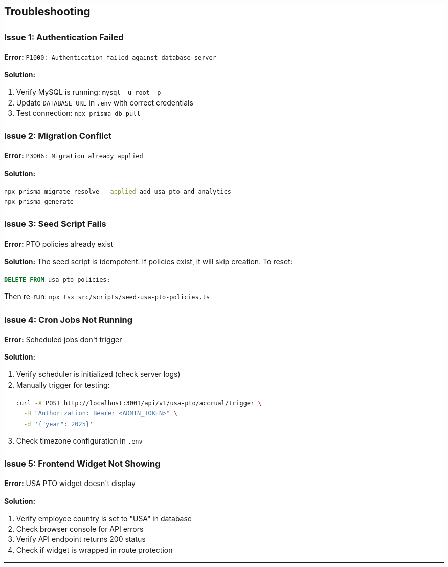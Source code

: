 
## Troubleshooting

### Issue 1: Authentication Failed

**Error:** `P1000: Authentication failed against database server`

**Solution:**
1. Verify MySQL is running: `mysql -u root -p`
2. Update `DATABASE_URL` in `.env` with correct credentials
3. Test connection: `npx prisma db pull`

### Issue 2: Migration Conflict

**Error:** `P3006: Migration already applied`

**Solution:**
```bash
npx prisma migrate resolve --applied add_usa_pto_and_analytics
npx prisma generate
```

### Issue 3: Seed Script Fails

**Error:** PTO policies already exist

**Solution:**
The seed script is idempotent. If policies exist, it will skip creation. To reset:
```sql
DELETE FROM usa_pto_policies;
```
Then re-run: `npx tsx src/scripts/seed-usa-pto-policies.ts`

### Issue 4: Cron Jobs Not Running

**Error:** Scheduled jobs don't trigger

**Solution:**
1. Verify scheduler is initialized (check server logs)
2. Manually trigger for testing:
   ```bash
   curl -X POST http://localhost:3001/api/v1/usa-pto/accrual/trigger \
     -H "Authorization: Bearer <ADMIN_TOKEN>" \
     -d '{"year": 2025}'
   ```
3. Check timezone configuration in `.env`

### Issue 5: Frontend Widget Not Showing

**Error:** USA PTO widget doesn't display

**Solution:**
1. Verify employee country is set to "USA" in database
2. Check browser console for API errors
3. Verify API endpoint returns 200 status
4. Check if widget is wrapped in route protection

---